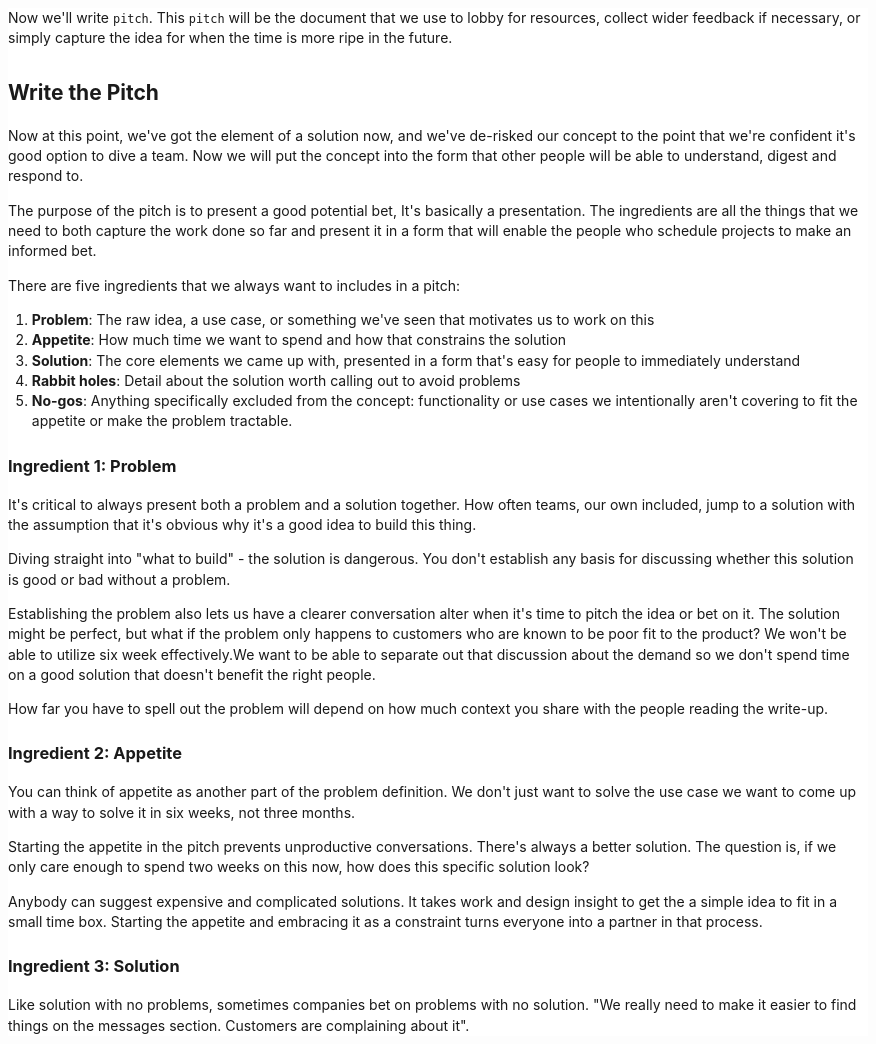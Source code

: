 Now we'll write `pitch`. This `pitch` will be the document that we use to lobby for resources, collect wider feedback if necessary, or simply capture the idea for when the time is more ripe in the future.

## Write the Pitch
Now at this point, we've got the element of a solution now, and we've de-risked our concept to the point that we're confident it's good option to dive a team. Now we will put the concept into the form that other people will be able to understand, digest and respond to.

The purpose of the pitch is to present a good potential bet, It's basically a presentation. The ingredients are all the things that we need to both capture the work done so far and present it in a form that will enable the people who schedule projects to make an informed bet.

There are five ingredients that we always want to includes in a pitch:
1. **Problem**: The raw idea, a use case, or something we've seen that motivates us to work on this
2. **Appetite**: How much time we want to spend and how that constrains the solution
3. **Solution**: The core elements we came up with, presented in a form that's easy for people to immediately understand
4. **Rabbit holes**: Detail about the solution worth calling out to avoid problems
5. **No-gos**: Anything specifically excluded from the concept: functionality or use cases we intentionally aren't covering to fit the appetite or make the problem tractable.

### Ingredient 1: Problem
It's critical to always present both a problem and a solution together. How often teams, our own included, jump to a solution with the assumption that it's obvious why it's a good idea to build this thing.

Diving straight into "what to build" - the solution is dangerous. You don't establish any basis for discussing whether this solution is good or bad without a problem.

Establishing the problem also lets us have a clearer conversation alter when it's time to pitch the idea or bet on it. The solution might be perfect, but what if the problem only happens to customers who are known to be poor fit to the product? We won't be able to utilize six week effectively.We want to be able to separate out that discussion about the demand so we don't spend time on a good solution that doesn't benefit the right people.

How far you have to spell out the problem will depend on how much context you share with the people reading the write-up.

### Ingredient 2: Appetite
You can think of appetite as another part of the problem definition. We don't just want to solve the use case we want to come up with a way to solve it in six weeks, not three months.

Starting the appetite in the pitch prevents unproductive conversations. There's always a better solution. The question is, if we only care enough to spend two weeks on this now, how does this specific solution look?

Anybody can suggest expensive and complicated solutions. It takes work and design insight to get the a simple idea to fit in a small time box. Starting the appetite and embracing it as a constraint turns everyone into a partner in that process.

### Ingredient 3: Solution
Like solution with no problems, sometimes companies bet on problems with no solution. "We really need to make it easier to find things on the messages section. Customers are complaining about it".
